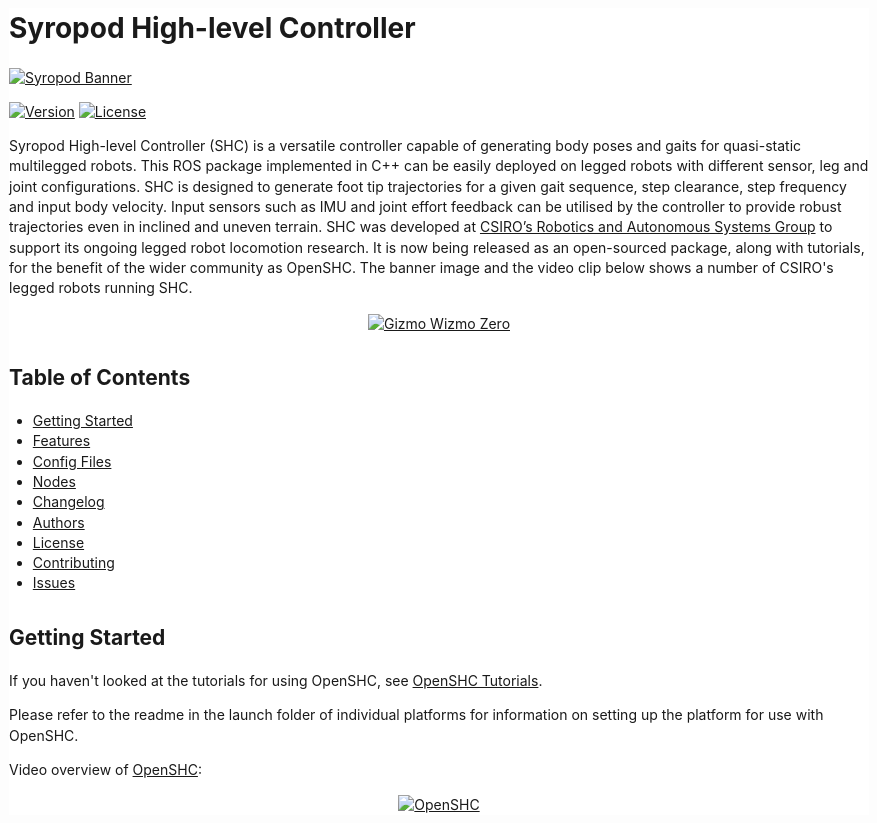 # Syropod High-level Controller

[![Syropod Banner](https://i.imgur.com/QyMTwG3.jpg "CSIRO Robotics")](https://research.csiro.au/robotics/)

[![Version](https://img.shields.io/badge/Current%20version-0.5.11-orange "Version")](https://github.com/csiro-robotics/syropod_highlevel_controller) [![License](
https://img.shields.io/badge/License-BSD%2FMIT-blue "License")](https://github.com/csiro-robotics/syropod_highlevel_controller/blob/master/LICENSE)

Syropod High-level Controller (SHC) is a versatile controller capable of generating body poses and gaits for quasi-static multilegged robots. This ROS package implemented in C++ can be easily deployed on legged robots with different sensor, leg and joint configurations. SHC is designed to generate foot tip trajectories for a given gait sequence, step clearance, step frequency and input body velocity. Input sensors such as IMU and joint effort feedback can be utilised by the controller to provide robust trajectories even in inclined and uneven terrain. SHC was developed at [CSIRO’s Robotics and Autonomous Systems Group](https://research.csiro.au/robotics/) to support its ongoing legged robot locomotion research. It is now being released as an open-sourced package, along with tutorials, for the benefit of the wider community as OpenSHC. The banner image and the video clip below shows a number of CSIRO's legged robots running SHC.

<p align="center">
<a href="https://research.csiro.au/robotics/our-work/research-areas/legged-robots/"><img alt="Gizmo Wizmo Zero" align="center" width="500" src="https://i.imgur.com/HCrmRDS.gif"/></a>
</p>

## Table of Contents

* [Getting Started](#Getting-Started)
* [Features](#Features)
* [Config Files](#Config-Files)
* [Nodes](#Nodes)
* [Changelog](#Changelog)
* [Authors](#Authors)
* [License](#License)
* [Contributing](#Contributing)
* [Issues](#Issues)

## Getting Started

If you haven't looked at the tutorials for using OpenSHC, see [OpenSHC Tutorials](https://github.com/csiro-robotics/shc_tutorials).

Please refer to the readme in the launch folder of individual platforms for information on setting up the platform for use with OpenSHC.

Video overview of [OpenSHC](https://youtu.be/-E7-2UMP5XU):

<p align="center">
<a href="https://youtu.be/-E7-2UMP5XU"><img alt="OpenSHC" align="center" width="500" src="https://imgur.com/VBabLVr.jpg"/></a>
</p>
